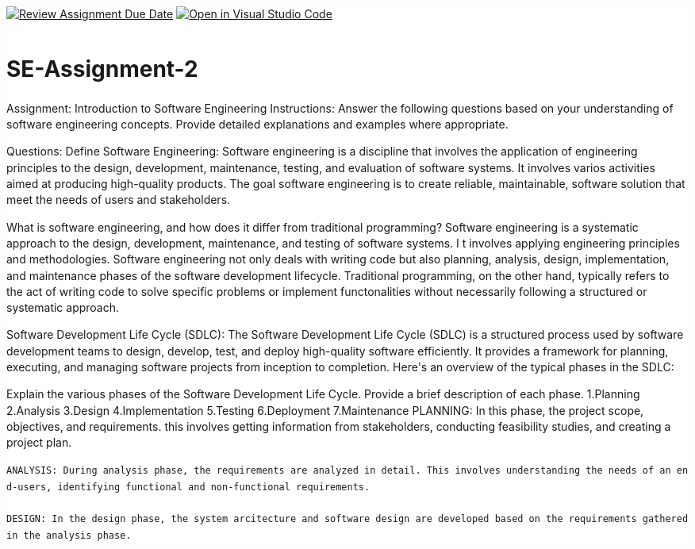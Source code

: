 [![Review Assignment Due Date](https://classroom.github.com/assets/deadline-readme-button-24ddc0f5d75046c5622901739e7c5dd533143b0c8e959d652212380cedb1ea36.svg)](https://classroom.github.com/a/-ucQIGTc)
[![Open in Visual Studio Code](https://classroom.github.com/assets/open-in-vscode-718a45dd9cf7e7f842a935f5ebbe5719a5e09af4491e668f4dbf3b35d5cca122.svg)](https://classroom.github.com/online_ide?assignment_repo_id=15222098&assignment_repo_type=AssignmentRepo)
# SE-Assignment-2
Assignment: Introduction to Software Engineering
Instructions:
Answer the following questions based on your understanding of software engineering concepts. Provide detailed explanations and examples where appropriate.

Questions:
Define Software Engineering:
Software engineering is a discipline that involves the application of engineering principles to the design, development, maintenance, testing, and evaluation of software systems. It involves varios activities aimed at producing high-quality products. The goal software engineering is to create reliable, maintainable, software solution that meet the needs of users and stakeholders.

What is software engineering, and how does it differ from traditional programming?
Software engineering is a systematic approach to the design, development, maintenance, and testing of software systems. I t involves applying engineering principles and methodologies. Software engineering not only deals with writing code but also planning, analysis, design, implementation, and maintenance phases of the software development lifecycle.
Traditional programming, on the other hand, typically refers to the act of writing code to solve specific problems or implement functonalities without necessarily following a structured or systematic approach.

Software Development Life Cycle (SDLC):
The Software Development Life Cycle (SDLC) is a structured process used by software development teams to design, develop, test, and deploy high-quality software efficiently. It provides a framework for planning, executing, and managing software projects from inception to completion. Here's an overview of the typical phases in the SDLC:



Explain the various phases of the Software Development Life Cycle. Provide a brief description of each phase.
1.Planning
2.Analysis
3.Design 
4.Implementation
5.Testing
6.Deployment
7.Maintenance
    PLANNING: In this phase, the project scope, objectives, and requirements. this involves getting information from stakeholders, conducting feasibility studies, and creating a project plan.

    ANALYSIS: During analysis phase, the requirements are analyzed in detail. This involves understanding the needs of an end-users, identifying functional and non-functional requirements.

    DESIGN: In the design phase, the system arcitecture and software design are developed based on the requirements gathered in the analysis phase.
